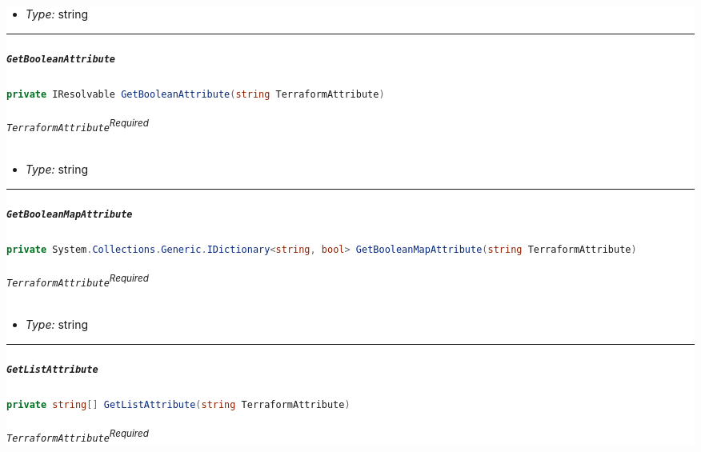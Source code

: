 - *Type:* string

---

##### `GetBooleanAttribute` <a name="GetBooleanAttribute" id="@cdktf/provider-cloudflare.dataCloudflareZeroTrustDlpPredefinedEntry.DataCloudflareZeroTrustDlpPredefinedEntryVariantOutputReference.getBooleanAttribute"></a>

```csharp
private IResolvable GetBooleanAttribute(string TerraformAttribute)
```

###### `TerraformAttribute`<sup>Required</sup> <a name="TerraformAttribute" id="@cdktf/provider-cloudflare.dataCloudflareZeroTrustDlpPredefinedEntry.DataCloudflareZeroTrustDlpPredefinedEntryVariantOutputReference.getBooleanAttribute.parameter.terraformAttribute"></a>

- *Type:* string

---

##### `GetBooleanMapAttribute` <a name="GetBooleanMapAttribute" id="@cdktf/provider-cloudflare.dataCloudflareZeroTrustDlpPredefinedEntry.DataCloudflareZeroTrustDlpPredefinedEntryVariantOutputReference.getBooleanMapAttribute"></a>

```csharp
private System.Collections.Generic.IDictionary<string, bool> GetBooleanMapAttribute(string TerraformAttribute)
```

###### `TerraformAttribute`<sup>Required</sup> <a name="TerraformAttribute" id="@cdktf/provider-cloudflare.dataCloudflareZeroTrustDlpPredefinedEntry.DataCloudflareZeroTrustDlpPredefinedEntryVariantOutputReference.getBooleanMapAttribute.parameter.terraformAttribute"></a>

- *Type:* string

---

##### `GetListAttribute` <a name="GetListAttribute" id="@cdktf/provider-cloudflare.dataCloudflareZeroTrustDlpPredefinedEntry.DataCloudflareZeroTrustDlpPredefinedEntryVariantOutputReference.getListAttribute"></a>

```csharp
private string[] GetListAttribute(string TerraformAttribute)
```

###### `TerraformAttribute`<sup>Required</sup> <a name="TerraformAttribute" id="@cdktf/provider-cloudflare.dataCloudflareZeroTrustDlpPredefinedEntry.DataCloudflareZeroTrustDlpPredefinedEntryVariantOutputReference.getListAttribute.parameter.terraformAttribute"></a>
